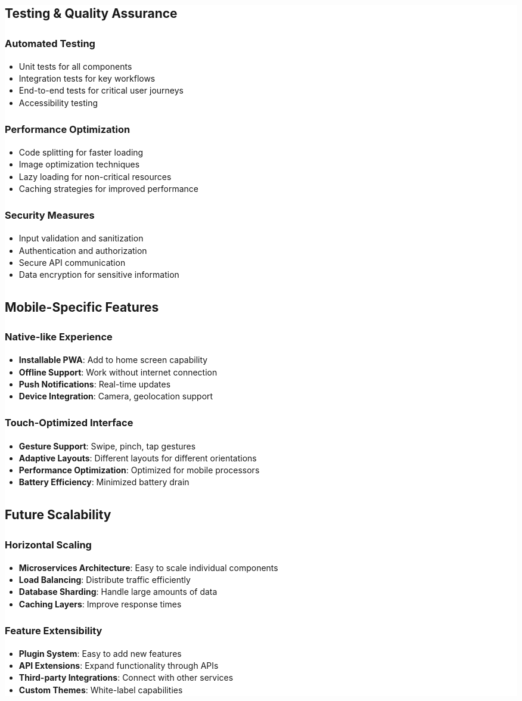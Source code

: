 ## Testing & Quality Assurance

### Automated Testing
- Unit tests for all components
- Integration tests for key workflows
- End-to-end tests for critical user journeys
- Accessibility testing

### Performance Optimization
- Code splitting for faster loading
- Image optimization techniques
- Lazy loading for non-critical resources
- Caching strategies for improved performance

### Security Measures
- Input validation and sanitization
- Authentication and authorization
- Secure API communication
- Data encryption for sensitive information

## Mobile-Specific Features

### Native-like Experience
- **Installable PWA**: Add to home screen capability
- **Offline Support**: Work without internet connection
- **Push Notifications**: Real-time updates
- **Device Integration**: Camera, geolocation support

### Touch-Optimized Interface
- **Gesture Support**: Swipe, pinch, tap gestures
- **Adaptive Layouts**: Different layouts for different orientations
- **Performance Optimization**: Optimized for mobile processors
- **Battery Efficiency**: Minimized battery drain

## Future Scalability

### Horizontal Scaling
- **Microservices Architecture**: Easy to scale individual components
- **Load Balancing**: Distribute traffic efficiently
- **Database Sharding**: Handle large amounts of data
- **Caching Layers**: Improve response times

### Feature Extensibility
- **Plugin System**: Easy to add new features
- **API Extensions**: Expand functionality through APIs
- **Third-party Integrations**: Connect with other services
- **Custom Themes**: White-label capabilities
